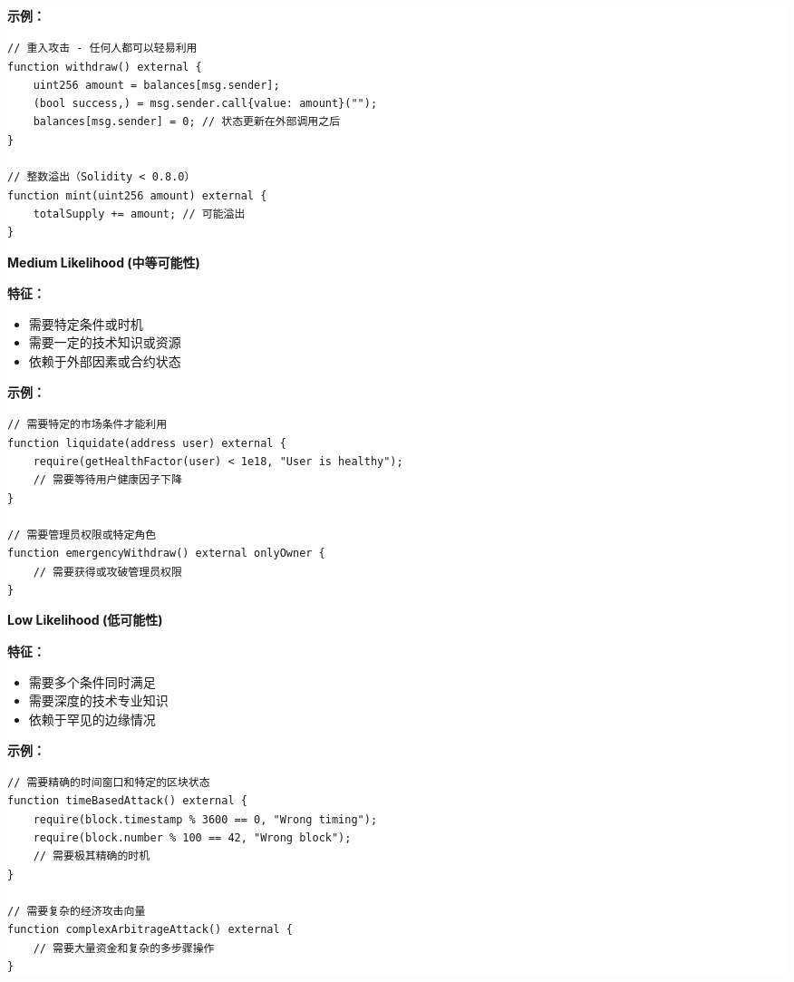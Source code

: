 **示例：**

```
// 重入攻击 - 任何人都可以轻易利用
function withdraw() external {
    uint256 amount = balances[msg.sender];
    (bool success,) = msg.sender.call{value: amount}("");
    balances[msg.sender] = 0; // 状态更新在外部调用之后
}

// 整数溢出（Solidity < 0.8.0）
function mint(uint256 amount) external {
    totalSupply += amount; // 可能溢出
}
```

**Medium Likelihood (中等可能性)**

**特征：**

- 需要特定条件或时机
- 需要一定的技术知识或资源
- 依赖于外部因素或合约状态

**示例：**

```
// 需要特定的市场条件才能利用
function liquidate(address user) external {
    require(getHealthFactor(user) < 1e18, "User is healthy");
    // 需要等待用户健康因子下降
}

// 需要管理员权限或特定角色
function emergencyWithdraw() external onlyOwner {
    // 需要获得或攻破管理员权限
}
```

**Low Likelihood (低可能性)**

**特征：**

- 需要多个条件同时满足
- 需要深度的技术专业知识
- 依赖于罕见的边缘情况

**示例：**

```
// 需要精确的时间窗口和特定的区块状态
function timeBasedAttack() external {
    require(block.timestamp % 3600 == 0, "Wrong timing");
    require(block.number % 100 == 42, "Wrong block");
    // 需要极其精确的时机
}

// 需要复杂的经济攻击向量
function complexArbitrageAttack() external {
    // 需要大量资金和复杂的多步骤操作
}
```
